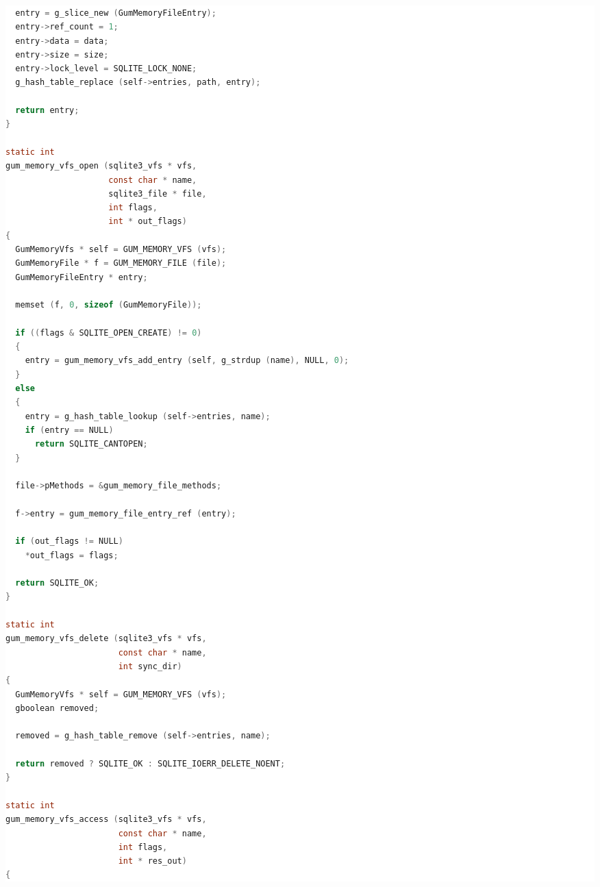 ```c
  entry = g_slice_new (GumMemoryFileEntry);
  entry->ref_count = 1;
  entry->data = data;
  entry->size = size;
  entry->lock_level = SQLITE_LOCK_NONE;
  g_hash_table_replace (self->entries, path, entry);

  return entry;
}

static int
gum_memory_vfs_open (sqlite3_vfs * vfs,
                     const char * name,
                     sqlite3_file * file,
                     int flags,
                     int * out_flags)
{
  GumMemoryVfs * self = GUM_MEMORY_VFS (vfs);
  GumMemoryFile * f = GUM_MEMORY_FILE (file);
  GumMemoryFileEntry * entry;

  memset (f, 0, sizeof (GumMemoryFile));

  if ((flags & SQLITE_OPEN_CREATE) != 0)
  {
    entry = gum_memory_vfs_add_entry (self, g_strdup (name), NULL, 0);
  }
  else
  {
    entry = g_hash_table_lookup (self->entries, name);
    if (entry == NULL)
      return SQLITE_CANTOPEN;
  }

  file->pMethods = &gum_memory_file_methods;

  f->entry = gum_memory_file_entry_ref (entry);

  if (out_flags != NULL)
    *out_flags = flags;

  return SQLITE_OK;
}

static int
gum_memory_vfs_delete (sqlite3_vfs * vfs,
                       const char * name,
                       int sync_dir)
{
  GumMemoryVfs * self = GUM_MEMORY_VFS (vfs);
  gboolean removed;

  removed = g_hash_table_remove (self->entries, name);

  return removed ? SQLITE_OK : SQLITE_IOERR_DELETE_NOENT;
}

static int
gum_memory_vfs_access (sqlite3_vfs * vfs,
                       const char * name,
                       int flags,
                       int * res_out)
{
```